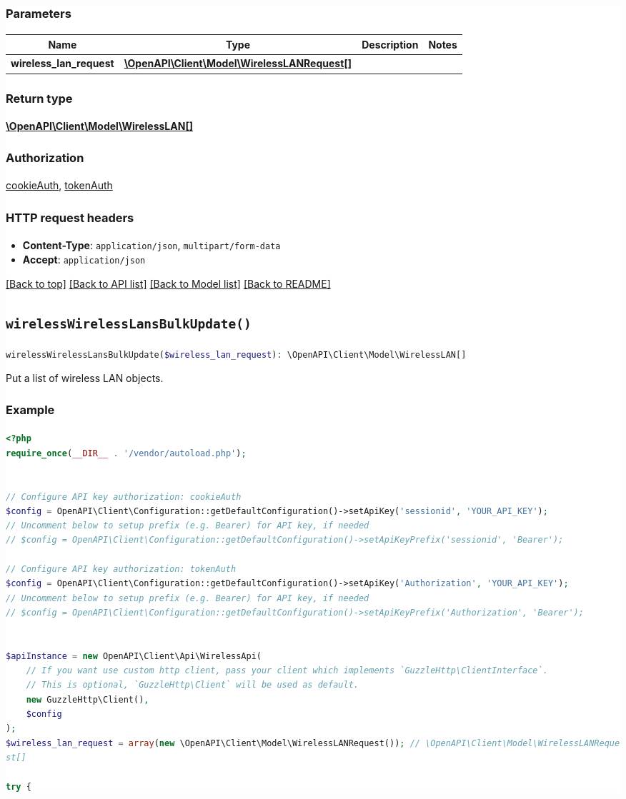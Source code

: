 ### Parameters

| Name | Type | Description  | Notes |
| ------------- | ------------- | ------------- | ------------- |
| **wireless_lan_request** | [**\OpenAPI\Client\Model\WirelessLANRequest[]**](../Model/WirelessLANRequest.md)|  | |

### Return type

[**\OpenAPI\Client\Model\WirelessLAN[]**](../Model/WirelessLAN.md)

### Authorization

[cookieAuth](../../README.md#cookieAuth), [tokenAuth](../../README.md#tokenAuth)

### HTTP request headers

- **Content-Type**: `application/json`, `multipart/form-data`
- **Accept**: `application/json`

[[Back to top]](#) [[Back to API list]](../../README.md#endpoints)
[[Back to Model list]](../../README.md#models)
[[Back to README]](../../README.md)

## `wirelessWirelessLansBulkUpdate()`

```php
wirelessWirelessLansBulkUpdate($wireless_lan_request): \OpenAPI\Client\Model\WirelessLAN[]
```



Put a list of wireless LAN objects.

### Example

```php
<?php
require_once(__DIR__ . '/vendor/autoload.php');


// Configure API key authorization: cookieAuth
$config = OpenAPI\Client\Configuration::getDefaultConfiguration()->setApiKey('sessionid', 'YOUR_API_KEY');
// Uncomment below to setup prefix (e.g. Bearer) for API key, if needed
// $config = OpenAPI\Client\Configuration::getDefaultConfiguration()->setApiKeyPrefix('sessionid', 'Bearer');

// Configure API key authorization: tokenAuth
$config = OpenAPI\Client\Configuration::getDefaultConfiguration()->setApiKey('Authorization', 'YOUR_API_KEY');
// Uncomment below to setup prefix (e.g. Bearer) for API key, if needed
// $config = OpenAPI\Client\Configuration::getDefaultConfiguration()->setApiKeyPrefix('Authorization', 'Bearer');


$apiInstance = new OpenAPI\Client\Api\WirelessApi(
    // If you want use custom http client, pass your client which implements `GuzzleHttp\ClientInterface`.
    // This is optional, `GuzzleHttp\Client` will be used as default.
    new GuzzleHttp\Client(),
    $config
);
$wireless_lan_request = array(new \OpenAPI\Client\Model\WirelessLANRequest()); // \OpenAPI\Client\Model\WirelessLANRequest[]

try {
```